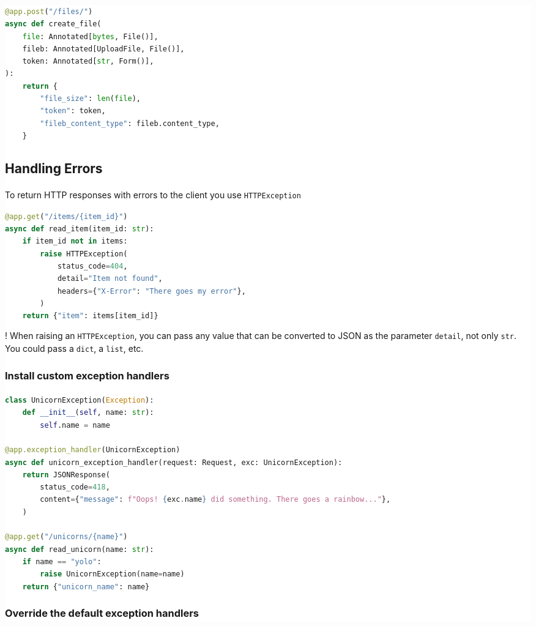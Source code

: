 ```Python
@app.post("/files/")
async def create_file(
    file: Annotated[bytes, File()],
    fileb: Annotated[UploadFile, File()],
    token: Annotated[str, Form()],
):
    return {
        "file_size": len(file),
        "token": token,
        "fileb_content_type": fileb.content_type,
    }
```
## Handling Errors

To return HTTP responses with errors to the client you use `HTTPException`

```Python
@app.get("/items/{item_id}")
async def read_item(item_id: str):
    if item_id not in items:
        raise HTTPException(
	        status_code=404, 
	        detail="Item not found",
	        headers={"X-Error": "There goes my error"},
	    )
    return {"item": items[item_id]}
```

! When raising an `HTTPException`, you can pass any value that can be converted to JSON as the parameter `detail`, not only `str`. You could pass a `dict`, a `list`, etc.
### Install custom exception handlers

```Python
class UnicornException(Exception):
    def __init__(self, name: str):
        self.name = name

@app.exception_handler(UnicornException)
async def unicorn_exception_handler(request: Request, exc: UnicornException):
    return JSONResponse(
        status_code=418,
        content={"message": f"Oops! {exc.name} did something. There goes a rainbow..."},
    )

@app.get("/unicorns/{name}")
async def read_unicorn(name: str):
    if name == "yolo":
        raise UnicornException(name=name)
    return {"unicorn_name": name}
```
### Override the default exception handlers
